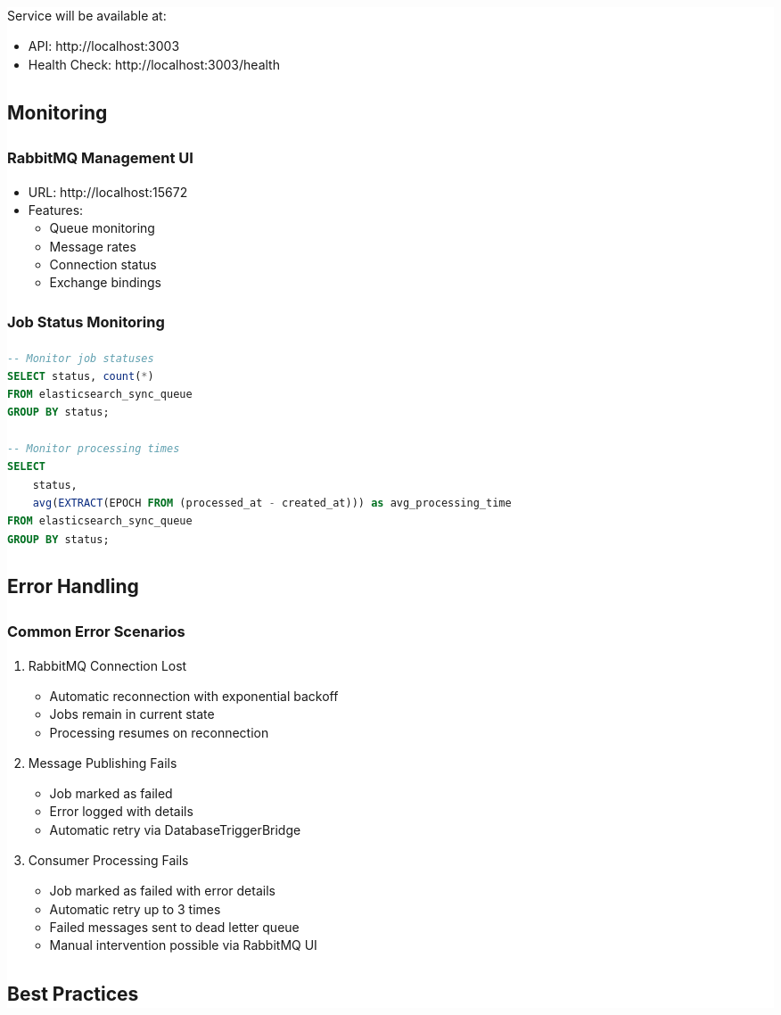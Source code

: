 Service will be available at:
- API: http://localhost:3003
- Health Check: http://localhost:3003/health

## Monitoring

### RabbitMQ Management UI
- URL: http://localhost:15672
- Features:
  - Queue monitoring
  - Message rates
  - Connection status
  - Exchange bindings

### Job Status Monitoring
```sql
-- Monitor job statuses
SELECT status, count(*) 
FROM elasticsearch_sync_queue 
GROUP BY status;

-- Monitor processing times
SELECT 
    status,
    avg(EXTRACT(EPOCH FROM (processed_at - created_at))) as avg_processing_time
FROM elasticsearch_sync_queue 
GROUP BY status;
```

## Error Handling

### Common Error Scenarios
1. RabbitMQ Connection Lost
   - Automatic reconnection with exponential backoff
   - Jobs remain in current state
   - Processing resumes on reconnection

2. Message Publishing Fails
   - Job marked as failed
   - Error logged with details
   - Automatic retry via DatabaseTriggerBridge

3. Consumer Processing Fails
   - Job marked as failed with error details
   - Automatic retry up to 3 times
   - Failed messages sent to dead letter queue
   - Manual intervention possible via RabbitMQ UI

## Best Practices
